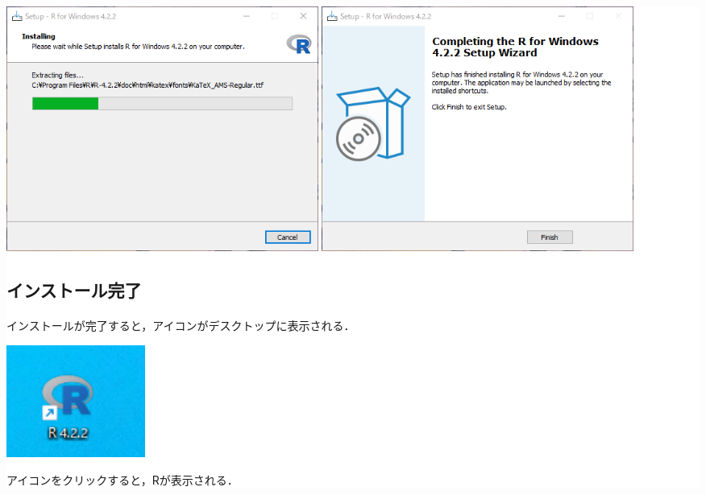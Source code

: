 <img src="img/install_13.png" width="45%">
<img src="img/install_14.png" width="45%">


## インストール完了

インストールが完了すると，アイコンがデスクトップに表示される．

<img src="img/install_15.png" width="20%">

アイコンをクリックすると，Rが表示される．
